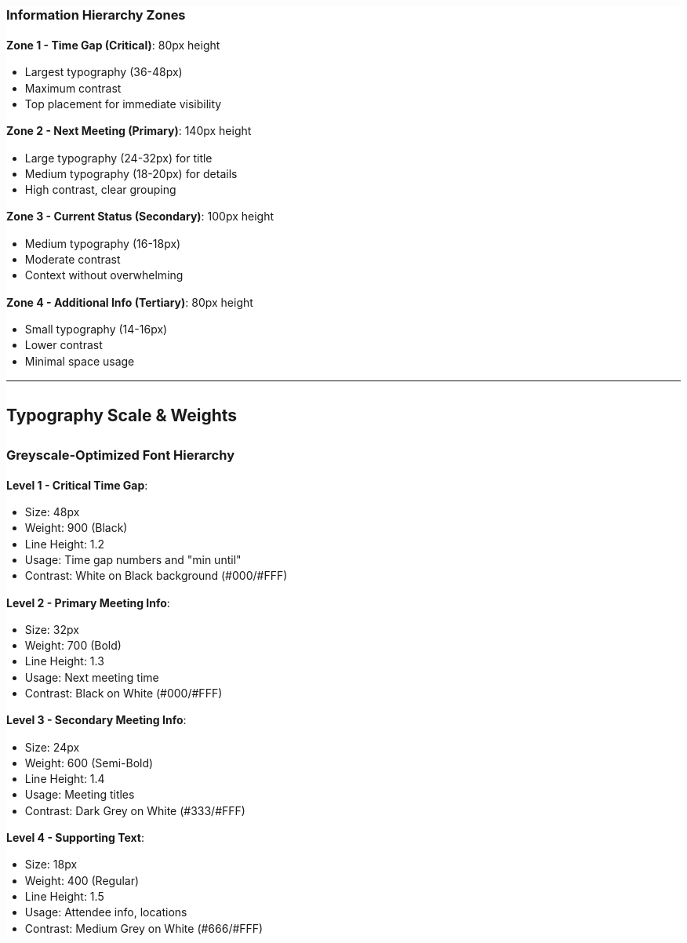 ### Information Hierarchy Zones

**Zone 1 - Time Gap (Critical)**: 80px height
- Largest typography (36-48px)
- Maximum contrast
- Top placement for immediate visibility

**Zone 2 - Next Meeting (Primary)**: 140px height  
- Large typography (24-32px) for title
- Medium typography (18-20px) for details
- High contrast, clear grouping

**Zone 3 - Current Status (Secondary)**: 100px height
- Medium typography (16-18px)
- Moderate contrast
- Context without overwhelming

**Zone 4 - Additional Info (Tertiary)**: 80px height
- Small typography (14-16px) 
- Lower contrast
- Minimal space usage

---

## Typography Scale & Weights

### Greyscale-Optimized Font Hierarchy

**Level 1 - Critical Time Gap**:
- Size: 48px
- Weight: 900 (Black)
- Line Height: 1.2
- Usage: Time gap numbers and "min until"
- Contrast: White on Black background (#000/#FFF)

**Level 2 - Primary Meeting Info**:
- Size: 32px  
- Weight: 700 (Bold)
- Line Height: 1.3
- Usage: Next meeting time
- Contrast: Black on White (#000/#FFF)

**Level 3 - Secondary Meeting Info**:
- Size: 24px
- Weight: 600 (Semi-Bold) 
- Line Height: 1.4
- Usage: Meeting titles
- Contrast: Dark Grey on White (#333/#FFF)

**Level 4 - Supporting Text**:
- Size: 18px
- Weight: 400 (Regular)
- Line Height: 1.5  
- Usage: Attendee info, locations
- Contrast: Medium Grey on White (#666/#FFF)
